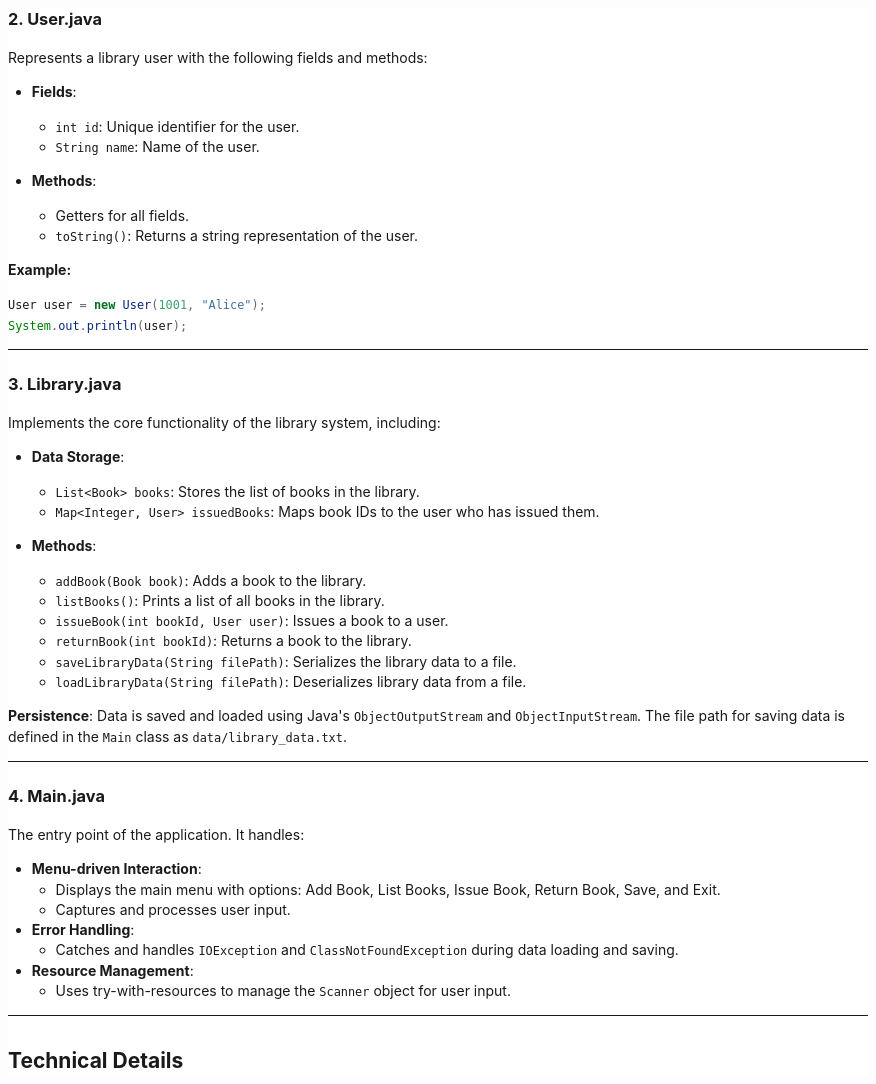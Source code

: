 ### 2. **User.java**
Represents a library user with the following fields and methods:
- **Fields**:
  - `int id`: Unique identifier for the user.
  - `String name`: Name of the user.

- **Methods**:
  - Getters for all fields.
  - `toString()`: Returns a string representation of the user.

**Example:**
```java
User user = new User(1001, "Alice");
System.out.println(user);
```

---

### 3. **Library.java**
Implements the core functionality of the library system, including:
- **Data Storage**:
  - `List<Book> books`: Stores the list of books in the library.
  - `Map<Integer, User> issuedBooks`: Maps book IDs to the user who has issued them.

- **Methods**:
  - `addBook(Book book)`: Adds a book to the library.
  - `listBooks()`: Prints a list of all books in the library.
  - `issueBook(int bookId, User user)`: Issues a book to a user.
  - `returnBook(int bookId)`: Returns a book to the library.
  - `saveLibraryData(String filePath)`: Serializes the library data to a file.
  - `loadLibraryData(String filePath)`: Deserializes library data from a file.

**Persistence**:
Data is saved and loaded using Java's `ObjectOutputStream` and `ObjectInputStream`. The file path for saving data is defined in the `Main` class as `data/library_data.txt`.

---

### 4. **Main.java**
The entry point of the application. It handles:
- **Menu-driven Interaction**:
  - Displays the main menu with options: Add Book, List Books, Issue Book, Return Book, Save, and Exit.
  - Captures and processes user input.
- **Error Handling**:
  - Catches and handles `IOException` and `ClassNotFoundException` during data loading and saving.
- **Resource Management**:
  - Uses try-with-resources to manage the `Scanner` object for user input.

---

## Technical Details

